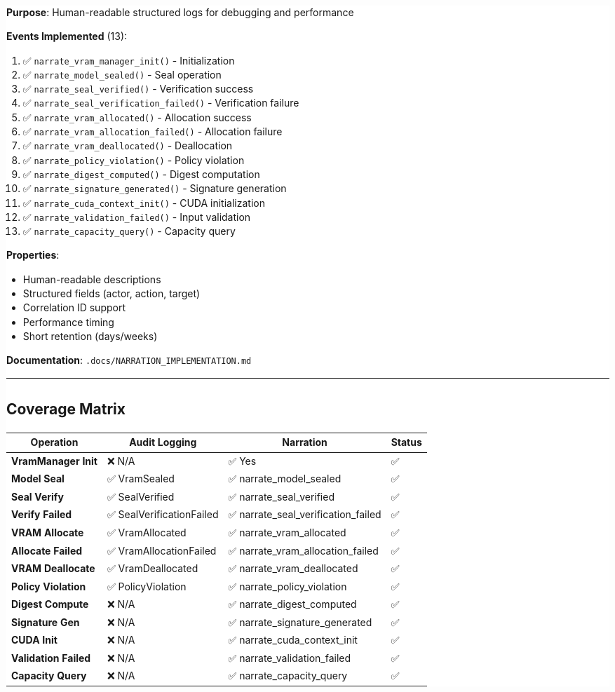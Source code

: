 **Purpose**: Human-readable structured logs for debugging and performance

**Events Implemented** (13):
1. ✅ `narrate_vram_manager_init()` - Initialization
2. ✅ `narrate_model_sealed()` - Seal operation
3. ✅ `narrate_seal_verified()` - Verification success
4. ✅ `narrate_seal_verification_failed()` - Verification failure
5. ✅ `narrate_vram_allocated()` - Allocation success
6. ✅ `narrate_vram_allocation_failed()` - Allocation failure
7. ✅ `narrate_vram_deallocated()` - Deallocation
8. ✅ `narrate_policy_violation()` - Policy violation
9. ✅ `narrate_digest_computed()` - Digest computation
10. ✅ `narrate_signature_generated()` - Signature generation
11. ✅ `narrate_cuda_context_init()` - CUDA initialization
12. ✅ `narrate_validation_failed()` - Input validation
13. ✅ `narrate_capacity_query()` - Capacity query

**Properties**:
- Human-readable descriptions
- Structured fields (actor, action, target)
- Correlation ID support
- Performance timing
- Short retention (days/weeks)

**Documentation**: `.docs/NARRATION_IMPLEMENTATION.md`

---

## Coverage Matrix

| Operation | Audit Logging | Narration | Status |
|-----------|---------------|-----------|--------|
| **VramManager Init** | ❌ N/A | ✅ Yes | ✅ |
| **Model Seal** | ✅ VramSealed | ✅ narrate_model_sealed | ✅ |
| **Seal Verify** | ✅ SealVerified | ✅ narrate_seal_verified | ✅ |
| **Verify Failed** | ✅ SealVerificationFailed | ✅ narrate_seal_verification_failed | ✅ |
| **VRAM Allocate** | ✅ VramAllocated | ✅ narrate_vram_allocated | ✅ |
| **Allocate Failed** | ✅ VramAllocationFailed | ✅ narrate_vram_allocation_failed | ✅ |
| **VRAM Deallocate** | ✅ VramDeallocated | ✅ narrate_vram_deallocated | ✅ |
| **Policy Violation** | ✅ PolicyViolation | ✅ narrate_policy_violation | ✅ |
| **Digest Compute** | ❌ N/A | ✅ narrate_digest_computed | ✅ |
| **Signature Gen** | ❌ N/A | ✅ narrate_signature_generated | ✅ |
| **CUDA Init** | ❌ N/A | ✅ narrate_cuda_context_init | ✅ |
| **Validation Failed** | ❌ N/A | ✅ narrate_validation_failed | ✅ |
| **Capacity Query** | ❌ N/A | ✅ narrate_capacity_query | ✅ |
